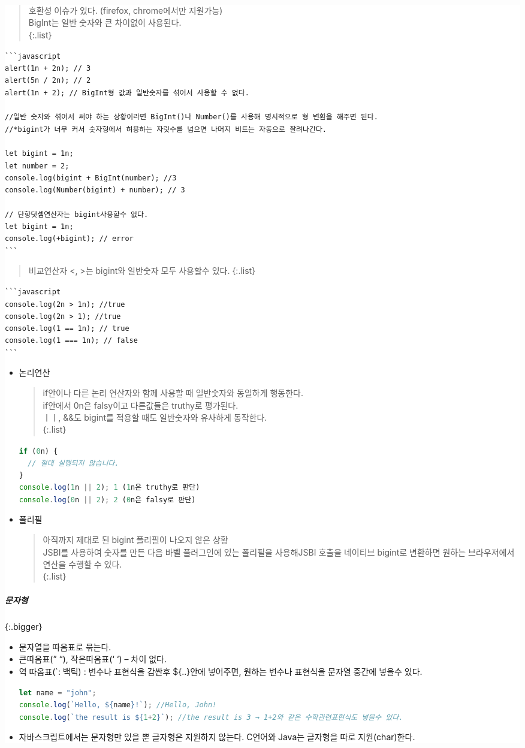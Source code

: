   > 호환성 이슈가 있다. (firefox, chrome에서만 지원가능)<br>
  BigInt는 일반 숫자와 큰 차이없이 사용된다.<br>
  {:.list}

    ```javascript
    alert(1n + 2n); // 3
    alert(5n / 2n); // 2
    alert(1n + 2); // BigInt형 값과 일반숫자를 섞어서 사용할 수 없다.

    //일반 숫자와 섞어서 써야 하는 상황이라면 BigInt()나 Number()를 사용해 명시적으로 형 변환을 해주면 된다.
    //*bigint가 너무 커서 숫자형에서 허용하는 자릿수를 넘으면 나머지 비트는 자동으로 잘려나간다.

    let bigint = 1n;
    let number = 2;
    console.log(bigint + BigInt(number); //3
    console.log(Number(bigint) + number); // 3

    // 단항덧셈연산자는 bigint사용할수 없다.
    let bigint = 1n;
    console.log(+bigint); // error
    ```

  > 비교연산자 <, >는 bigint와 일반숫자 모두 사용할수 있다.
  {:.list}

    ```javascript
    console.log(2n > 1n); //true
    console.log(2n > 1); //true
    console.log(1 == 1n); // true
    console.log(1 === 1n); // false 
    ```

- 논리연산
    > if안이나 다른 논리 연산자와 함께 사용할 때 일반숫자와 동일하게 행동한다.<br>
    if안에서 0n은 falsy이고 다른값들은 truthy로 평가된다.<br>
    ㅣㅣ, &&도 bigint를 적용할 때도 일반숫자와 유사하게 동작한다.<br>
    {:.list}

    ```javascript
    if (0n) {
      // 절대 실행되지 않습니다.
    }
    console.log(1n || 2); 1 (1n은 truthy로 판단)
    console.log(0n || 2); 2 (0n은 falsy로 판단)
    ```

- 폴리필
    > 아직까지 제대로 된 bigint 폴리필이 나오지 않은 상황<br>
    JSBI를 사용하여 숫자를 만든 다음 바벨 플러그인에 있는 폴리필을 사용해JSBI 호출을 네이티브 bigint로 변환하면 원하는 브라우저에서 연산을 수행할 수 있다.<br>
    {:.list}

##### 문자형
{:.bigger}

  - 문자열을 따옴표로 묶는다.
  - 큰따옴표(” “), 작은따옴표(‘ ‘) – 차이 없다.
  - 역 따옴표(`: 백틱) : 변수나 표현식을 감싼후 ${..}안에 넣어주면, 원하는 변수나 표현식을 문자열 중간에 넣을수 있다.
    ```javascript
    let name = "john";
    console.log(`Hello, ${name}!`); //Hello, John!
    console.log(`the result is ${1+2}`); //the result is 3 → 1+2와 같은 수학관련표현식도 넣을수 있다.
    ```
  - 자바스크립트에서는 문자형만 있을 뿐 글자형은 지원하지 않는다. C언어와 Java는 글자형을 따로 지원(char)한다.
